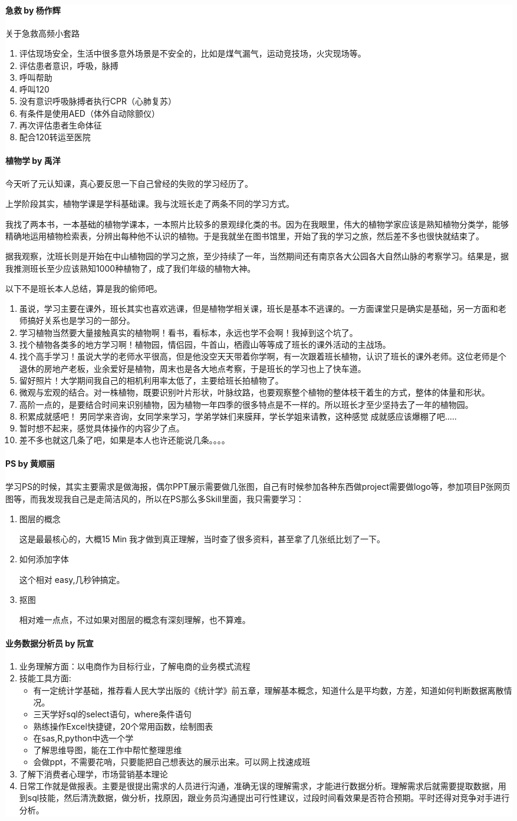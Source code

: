 #### 急救 by 杨作辉 

关于急救高频小套路

1. 评估现场安全，生活中很多意外场景是不安全的，比如是煤气漏气，运动竞技场，火灾现场等。
2. 评估患者意识，呼吸，脉搏
3. 呼叫帮助
4. 呼叫120
5. 没有意识呼吸脉搏者执行CPR（心肺复苏）
6. 有条件是使用AED（体外自动除颤仪）
7. 再次评估患者生命体征
8. 配合120转运至医院

#### 植物学 by 禹洋

今天听了元认知课，真心要反思一下自己曾经的失败的学习经历了。

上学阶段其实，植物学课是学科基础课。我与沈班长走了两条不同的学习方式。

我找了两本书，一本基础的植物学课本，一本照片比较多的景观绿化类的书。因为在我眼里，伟大的植物学家应该是熟知植物分类学，能够精确地运用植物检索表，分辨出每种他不认识的植物。于是我就坐在图书馆里，开始了我的学习之旅，然后差不多也很快就结束了。

据我观察，沈班长则是开始在中山植物园的学习之旅，至少持续了一年，当然期间还有南京各大公园各大自然山脉的考察学习。结果是，据我推测班长至少应该熟知1000种植物了，成了我们年级的植物大神。

以下不是班长本人总结，算是我的偷师吧。

1. 虽说，学习主要在课外，班长其实也喜欢逃课，但是植物学相关课，班长是基本不逃课的。一方面课堂只是确实是基础，另一方面和老师搞好关系也是学习的一部分。
2. 学习植物当然要大量接触真实的植物啊！看书，看标本，永远也学不会啊！我掉到这个坑了。
3. 找个植物各类多的地方学习啊！植物园，情侣园，牛首山，栖霞山等等成了班长的课外活动的主战场。
4. 找个高手学习！虽说大学的老师水平很高，但是他没空天天带着你学啊，有一次跟着班长植物，认识了班长的课外老师。这位老师是个退休的房地产老板，业余爱好是植物，周末也是各大地点考察，于是班长的学习也上了快车道。
5. 留好照片！大学期间我自己的相机利用率太低了，主要给班长拍植物了。
6. 微观与宏观的结合。对一株植物，既要识别叶片形状，叶脉纹路，也要观察整个植物的整体枝干着生的方式，整体的体量和形状。
7. 高阶一点的，是要结合时间来识别植物，因为植物一年四季的很多特点是不一样的。所以班长才至少坚持去了一年的植物园。
8. 积累成就感吧！ 男同学来咨询，女同学来学习，学弟学妹们来膜拜，学长学姐来请教，这种感觉 成就感应该爆棚了吧.....
9. 暂时想不起来，感觉具体操作的内容少了点。
10. 差不多也就这几条了吧，如果是本人也许还能说几条。。。。

#### PS by 黄顺丽

学习PS的时候，其实主要需求是做海报，偶尔PPT展示需要做几张图，自己有时候参加各种东西做project需要做logo等，参加项目P张网页图等，而我发现我自己是走简洁风的，所以在PS那么多Skill里面，我只需要学习：

1. 图层的概念

   这是最最核心的，大概15 Min 我才做到真正理解，当时查了很多资料，甚至拿了几张纸比划了一下。

2. 如何添加字体

   这个相对 easy,几秒钟搞定。

3. 抠图

   相对难一点点，不过如果对图层的概念有深刻理解，也不算难。

#### 业务数据分析员 by 阮宣 
1. 业务理解方面：以电商作为目标行业，了解电商的业务模式流程
2. 技能工具方面:
   * 有一定统计学基础，推荐看人民大学出版的《统计学》前五章，理解基本概念，知道什么是平均数，方差，知道如何判断数据离散情况。
   * 三天学好sql的select语句，where条件语句
   * 熟练操作Excel快捷键，20个常用函数，绘制图表
   * 在sas,R,python中选一个学
   * 了解思维导图，能在工作中帮忙整理思维
   * 会做ppt，不需要花哨，只要能把自己想表达的展示出来。可以网上找速成班
3. 了解下消费者心理学，市场营销基本理论
4. 日常工作就是做报表。主要是很提出需求的人员进行沟通，准确无误的理解需求，才能进行数据分析。理解需求后就需要提取数据，用到sql技能，然后清洗数据，做分析，找原因，跟业务员沟通提出可行性建议，过段时间看效果是否符合预期。平时还得对竞争对手进行分析。
